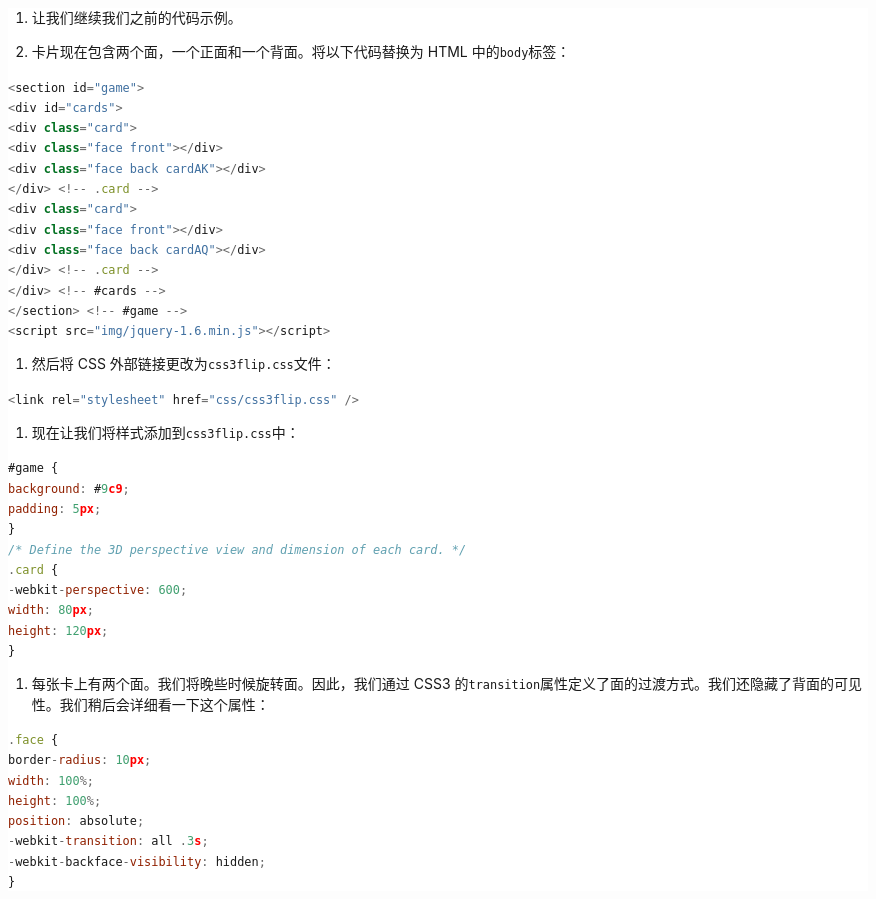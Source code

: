 1.  让我们继续我们之前的代码示例。

1.  卡片现在包含两个面，一个正面和一个背面。将以下代码替换为 HTML 中的`body`标签：

```js
<section id="game">
<div id="cards">
<div class="card">
<div class="face front"></div>
<div class="face back cardAK"></div>
</div> <!-- .card -->
<div class="card">
<div class="face front"></div>
<div class="face back cardAQ"></div>
</div> <!-- .card -->
</div> <!-- #cards -->
</section> <!-- #game -->
<script src="img/jquery-1.6.min.js"></script>

```

1.  然后将 CSS 外部链接更改为`css3flip.css`文件：

```js
<link rel="stylesheet" href="css/css3flip.css" />

```

1.  现在让我们将样式添加到`css3flip.css`中：

```js
#game {
background: #9c9;
padding: 5px;
}
/* Define the 3D perspective view and dimension of each card. */
.card {
-webkit-perspective: 600;
width: 80px;
height: 120px;
}

```

1.  每张卡上有两个面。我们将晚些时候旋转面。因此，我们通过 CSS3 的`transition`属性定义了面的过渡方式。我们还隐藏了背面的可见性。我们稍后会详细看一下这个属性：

```js
.face {
border-radius: 10px;
width: 100%;
height: 100%;
position: absolute;
-webkit-transition: all .3s;
-webkit-backface-visibility: hidden;
}

```
